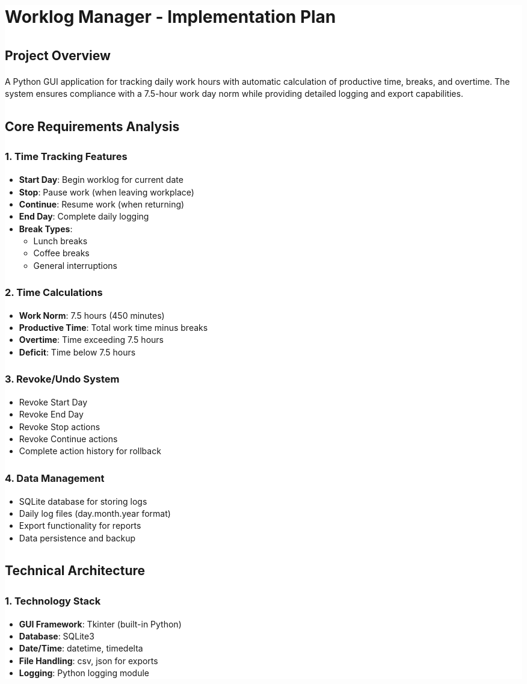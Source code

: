 # Worklog Manager - Implementation Plan

## Project Overview
A Python GUI application for tracking daily work hours with automatic calculation of productive time, breaks, and overtime. The system ensures compliance with a 7.5-hour work day norm while providing detailed logging and export capabilities.

## Core Requirements Analysis

### 1. Time Tracking Features
- **Start Day**: Begin worklog for current date
- **Stop**: Pause work (when leaving workplace)
- **Continue**: Resume work (when returning)
- **End Day**: Complete daily logging
- **Break Types**:
  - Lunch breaks
  - Coffee breaks
  - General interruptions

### 2. Time Calculations
- **Work Norm**: 7.5 hours (450 minutes)
- **Productive Time**: Total work time minus breaks
- **Overtime**: Time exceeding 7.5 hours
- **Deficit**: Time below 7.5 hours

### 3. Revoke/Undo System
- Revoke Start Day
- Revoke End Day
- Revoke Stop actions
- Revoke Continue actions
- Complete action history for rollback

### 4. Data Management
- SQLite database for storing logs
- Daily log files (day.month.year format)
- Export functionality for reports
- Data persistence and backup

## Technical Architecture

### 1. Technology Stack
- **GUI Framework**: Tkinter (built-in Python)
- **Database**: SQLite3
- **Date/Time**: datetime, timedelta
- **File Handling**: csv, json for exports
- **Logging**: Python logging module
